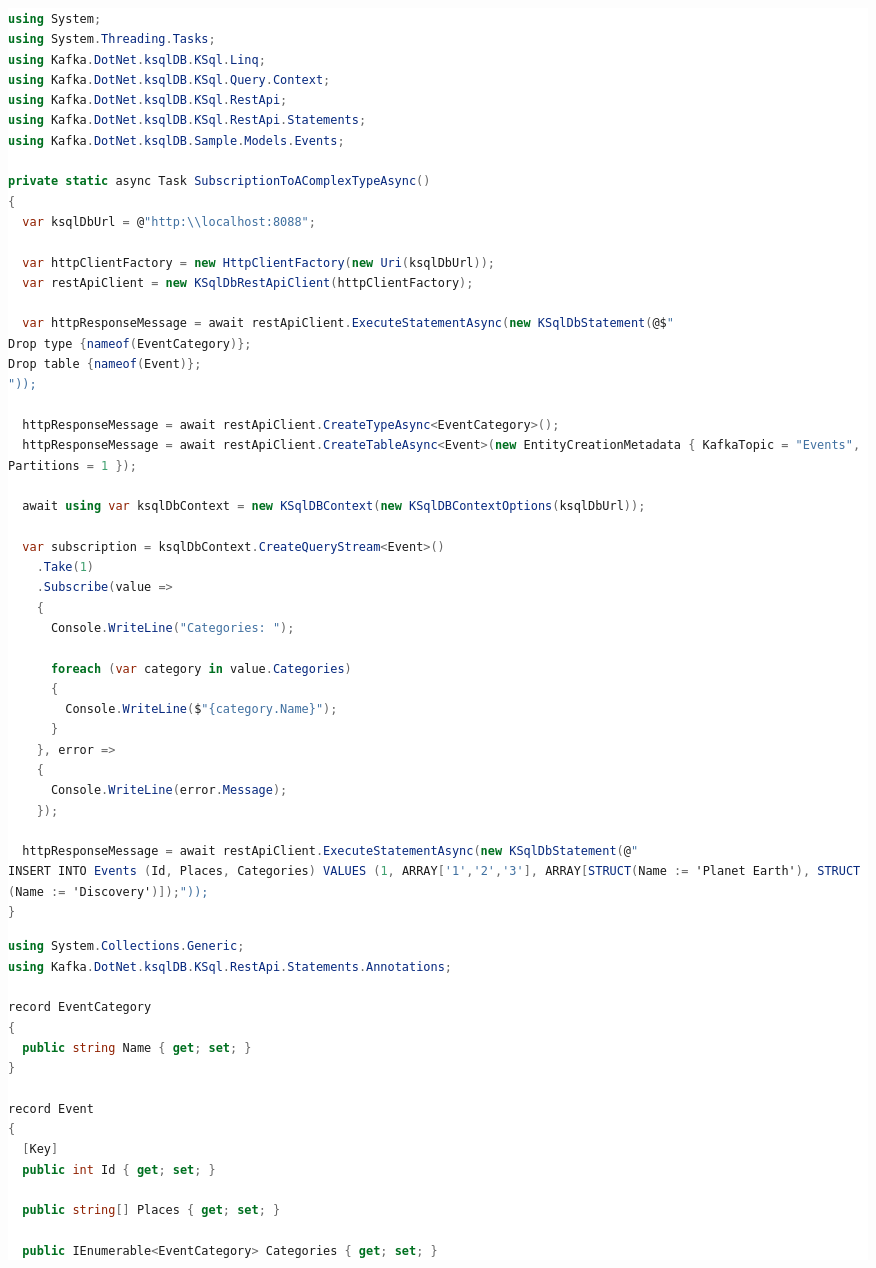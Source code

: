 ```C#
using System;
using System.Threading.Tasks;
using Kafka.DotNet.ksqlDB.KSql.Linq;
using Kafka.DotNet.ksqlDB.KSql.Query.Context;
using Kafka.DotNet.ksqlDB.KSql.RestApi;
using Kafka.DotNet.ksqlDB.KSql.RestApi.Statements;
using Kafka.DotNet.ksqlDB.Sample.Models.Events;

private static async Task SubscriptionToAComplexTypeAsync()
{      
  var ksqlDbUrl = @"http:\\localhost:8088";

  var httpClientFactory = new HttpClientFactory(new Uri(ksqlDbUrl));
  var restApiClient = new KSqlDbRestApiClient(httpClientFactory);

  var httpResponseMessage = await restApiClient.ExecuteStatementAsync(new KSqlDbStatement(@$"
Drop type {nameof(EventCategory)};
Drop table {nameof(Event)};
"));

  httpResponseMessage = await restApiClient.CreateTypeAsync<EventCategory>();
  httpResponseMessage = await restApiClient.CreateTableAsync<Event>(new EntityCreationMetadata { KafkaTopic = "Events", Partitions = 1 });
      
  await using var ksqlDbContext = new KSqlDBContext(new KSqlDBContextOptions(ksqlDbUrl));

  var subscription = ksqlDbContext.CreateQueryStream<Event>()
    .Take(1)
    .Subscribe(value =>
    {
      Console.WriteLine("Categories: ");

      foreach (var category in value.Categories)
      {
        Console.WriteLine($"{category.Name}");
      }
    }, error =>
    {
      Console.WriteLine(error.Message);
    });

  httpResponseMessage = await restApiClient.ExecuteStatementAsync(new KSqlDbStatement(@"
INSERT INTO Events (Id, Places, Categories) VALUES (1, ARRAY['1','2','3'], ARRAY[STRUCT(Name := 'Planet Earth'), STRUCT(Name := 'Discovery')]);"));
}
```

```C#
using System.Collections.Generic;
using Kafka.DotNet.ksqlDB.KSql.RestApi.Statements.Annotations;

record EventCategory
{
  public string Name { get; set; }
}

record Event
{
  [Key]
  public int Id { get; set; }

  public string[] Places { get; set; }

  public IEnumerable<EventCategory> Categories { get; set; }
```